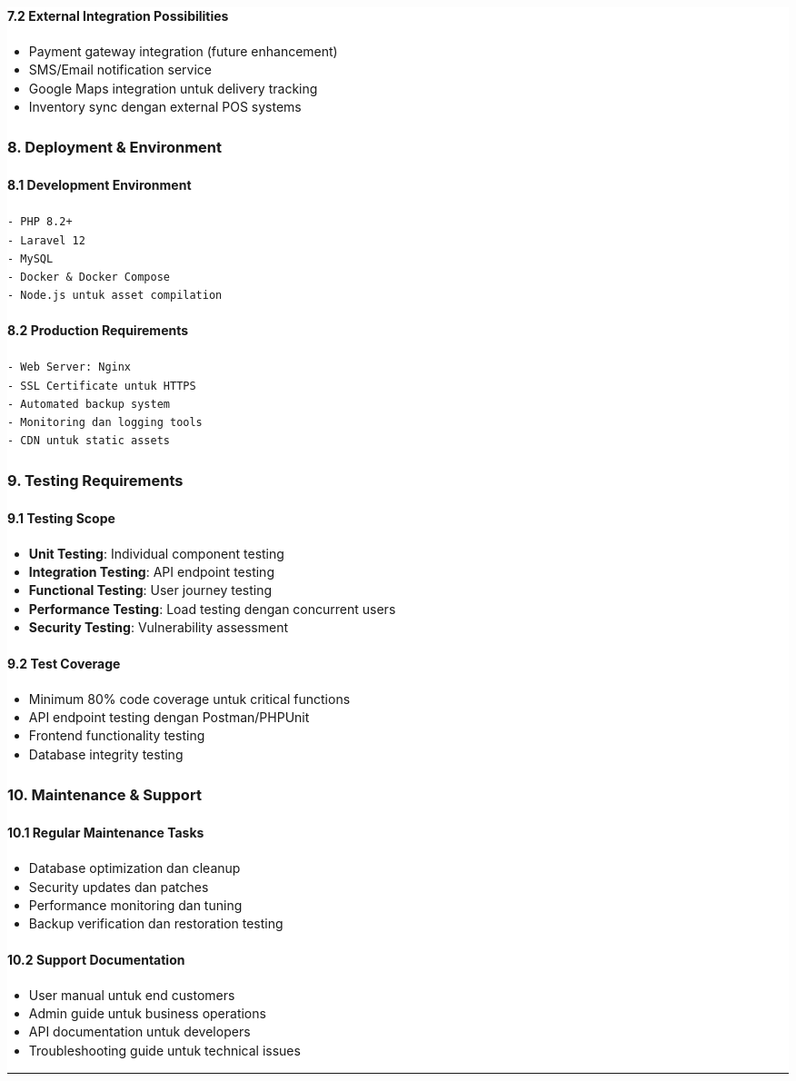 #### **7.2 External Integration Possibilities**
- Payment gateway integration (future enhancement)
- SMS/Email notification service
- Google Maps integration untuk delivery tracking
- Inventory sync dengan external POS systems

### **8. Deployment & Environment**

#### **8.1 Development Environment**
```
- PHP 8.2+
- Laravel 12
- MySQL
- Docker & Docker Compose
- Node.js untuk asset compilation
```

#### **8.2 Production Requirements**
```
- Web Server: Nginx
- SSL Certificate untuk HTTPS
- Automated backup system
- Monitoring dan logging tools
- CDN untuk static assets
```

### **9. Testing Requirements**

#### **9.1 Testing Scope**
- **Unit Testing**: Individual component testing
- **Integration Testing**: API endpoint testing
- **Functional Testing**: User journey testing
- **Performance Testing**: Load testing dengan concurrent users
- **Security Testing**: Vulnerability assessment

#### **9.2 Test Coverage**
- Minimum 80% code coverage untuk critical functions
- API endpoint testing dengan Postman/PHPUnit
- Frontend functionality testing
- Database integrity testing

### **10. Maintenance & Support**

#### **10.1 Regular Maintenance Tasks**
- Database optimization dan cleanup
- Security updates dan patches
- Performance monitoring dan tuning
- Backup verification dan restoration testing

#### **10.2 Support Documentation**
- User manual untuk end customers
- Admin guide untuk business operations
- API documentation untuk developers
- Troubleshooting guide untuk technical issues

---